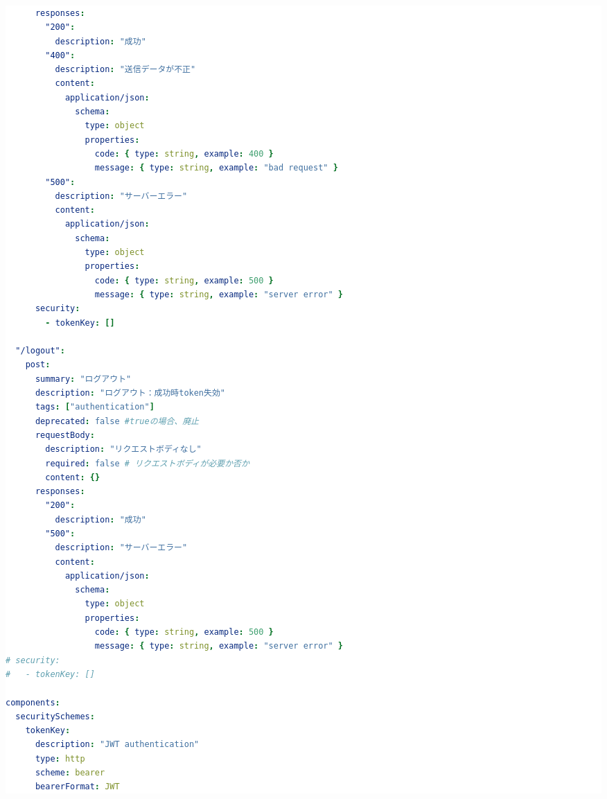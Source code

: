 ```yml
      responses:
        "200":
          description: "成功"
        "400":
          description: "送信データが不正"
          content:
            application/json:
              schema:
                type: object
                properties:
                  code: { type: string, example: 400 }
                  message: { type: string, example: "bad request" }
        "500":
          description: "サーバーエラー"
          content:
            application/json:
              schema:
                type: object
                properties:
                  code: { type: string, example: 500 }
                  message: { type: string, example: "server error" }
      security:
        - tokenKey: []

  "/logout":
    post:
      summary: "ログアウト"
      description: "ログアウト：成功時token失効"
      tags: ["authentication"]
      deprecated: false #trueの場合、廃止
      requestBody:
        description: "リクエストボディなし"
        required: false # リクエストボディが必要か否か
        content: {}
      responses:
        "200":
          description: "成功"
        "500":
          description: "サーバーエラー"
          content:
            application/json:
              schema:
                type: object
                properties:
                  code: { type: string, example: 500 }
                  message: { type: string, example: "server error" }
# security:
#   - tokenKey: []

components:
  securitySchemes:
    tokenKey:
      description: "JWT authentication"
      type: http
      scheme: bearer
      bearerFormat: JWT
```
